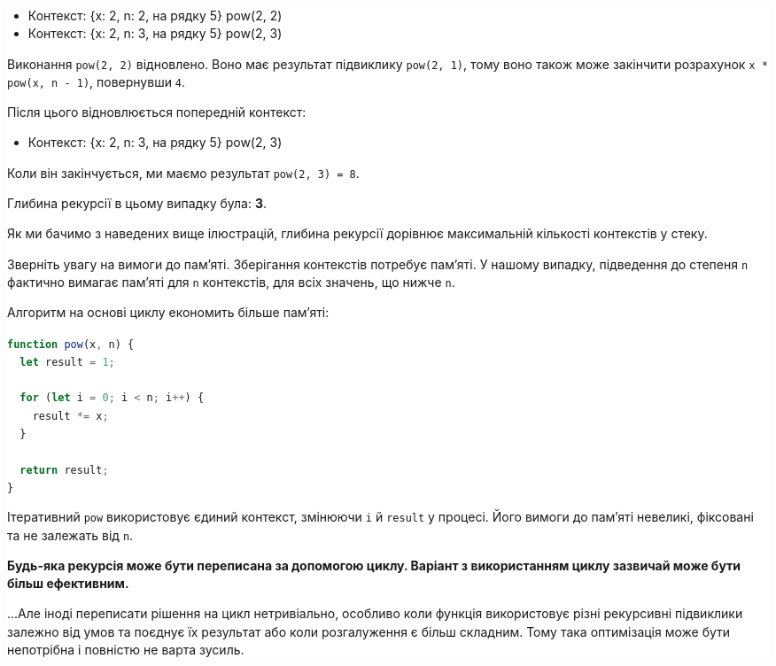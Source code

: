 
<ul class="function-execution-context-list">
  <li>
    <span class="function-execution-context">Контекст: {x: 2, n: 2, на рядку 5}</span>
    <span class="function-execution-context-call">pow(2, 2)</span>
  </li>
  <li>
    <span class="function-execution-context">Контекст: {x: 2, n: 3, на рядку 5}</span>
    <span class="function-execution-context-call">pow(2, 3)</span>
  </li>
</ul>

Виконання `pow(2, 2)` відновлено. Воно має результат підвиклику `pow(2, 1)`, тому воно також може закінчити розрахунок `x * pow(x, n - 1)`, повернувши `4`.

Після цього відновлюється попередній контекст:

<ul class="function-execution-context-list">
  <li>
    <span class="function-execution-context">Контекст: {x: 2, n: 3, на рядку 5}</span>
    <span class="function-execution-context-call">pow(2, 3)</span>
  </li>
</ul>

Коли він закінчується, ми маємо результат `pow(2, 3) = 8`.

Глибина рекурсії в цьому випадку була: **3**.

Як ми бачимо з наведених вище ілюстрацій, глибина рекурсії дорівнює максимальній кількості контекстів у стеку.

Зверніть увагу на вимоги до пам’яті. Зберігання контекстів потребує пам’яті. У нашому випадку, підведення до степеня `n` фактично вимагає пам’яті для `n` контекстів, для всіх значень, що нижче `n`.

Алгоритм на основі циклу економить більше пам’яті:

```js
function pow(x, n) {
  let result = 1;

  for (let i = 0; i < n; i++) {
    result *= x;
  }

  return result;
}
```

Ітеративний `pow` використовує єдиний контекст, змінюючи `i` й `result` у процесі. Його вимоги до пам’яті невеликі, фіксовані та не залежать від `n`.

**Будь-яка рекурсія може бути переписана за допомогою циклу. Варіант з використанням циклу зазвичай може бути більш ефективним.**

...Але іноді переписати рішення на цикл нетривіально, особливо коли функція використовує різні рекурсивні підвиклики залежно від умов та поєднує їх результат або коли розгалуження є більш складним. Тому така оптимізація може бути непотрібна і повністю не варта зусиль.
